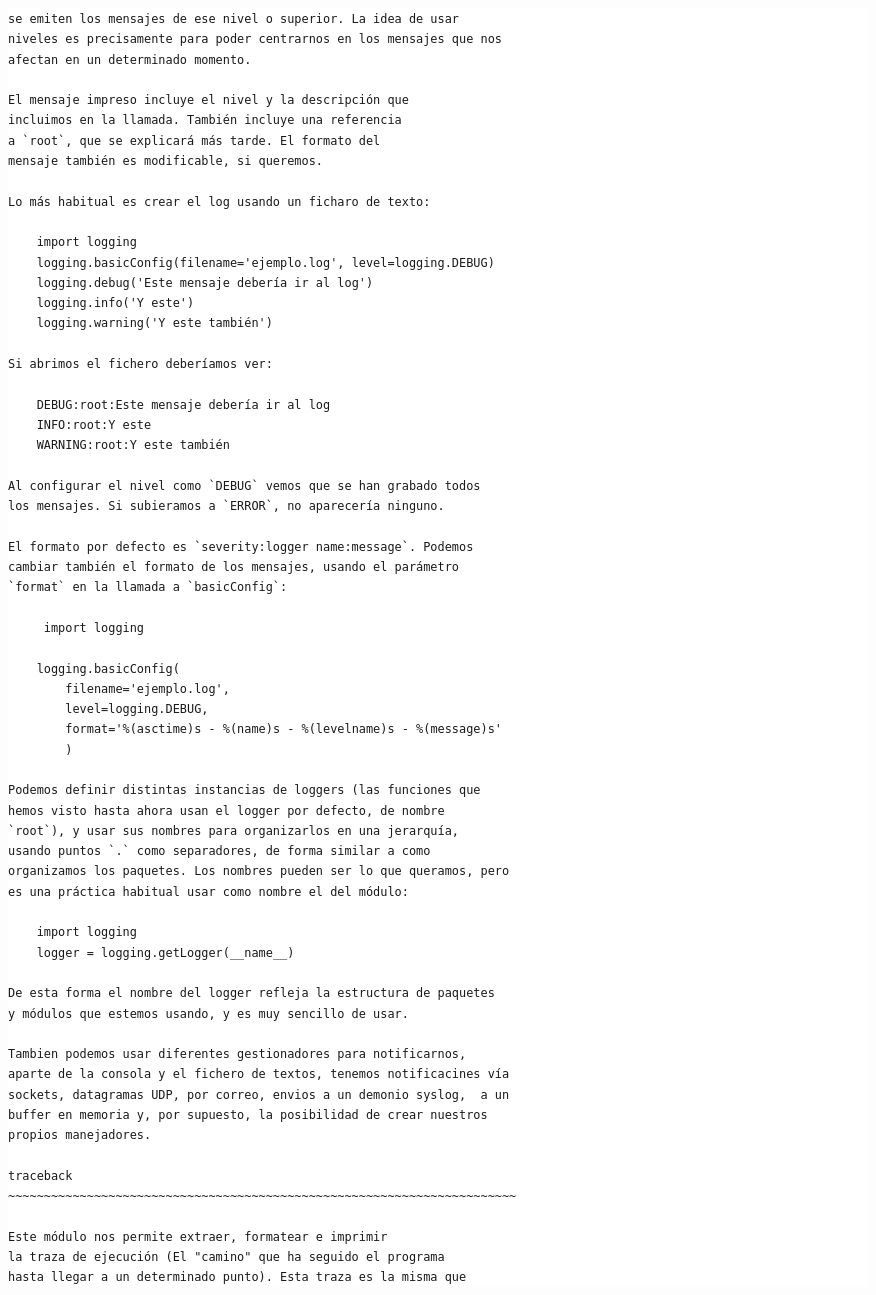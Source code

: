 ~~~~~~~~~~~~~~~~~~~~~~~~~~~~~~~~~~~~~~~~~~~~~~~~~~~~~~~~~~~~~~~~~~~~~~~~
se emiten los mensajes de ese nivel o superior. La idea de usar
niveles es precisamente para poder centrarnos en los mensajes que nos
afectan en un determinado momento.

El mensaje impreso incluye el nivel y la descripción que
incluimos en la llamada. También incluye una referencia
a `root`, que se explicará más tarde. El formato del
mensaje también es modificable, si queremos.

Lo más habitual es crear el log usando un ficharo de texto:

    import logging
    logging.basicConfig(filename='ejemplo.log', level=logging.DEBUG)
    logging.debug('Este mensaje debería ir al log')
    logging.info('Y este')
    logging.warning('Y este también')

Si abrimos el fichero deberíamos ver:

    DEBUG:root:Este mensaje debería ir al log
    INFO:root:Y este
    WARNING:root:Y este también

Al configurar el nivel como `DEBUG` vemos que se han grabado todos
los mensajes. Si subieramos a `ERROR`, no aparecería ninguno.

El formato por defecto es `severity:logger name:message`. Podemos
cambiar también el formato de los mensajes, usando el parámetro
`format` en la llamada a `basicConfig`:

     import logging

    logging.basicConfig(
        filename='ejemplo.log',
        level=logging.DEBUG,
        format='%(asctime)s - %(name)s - %(levelname)s - %(message)s'
        )

Podemos definir distintas instancias de loggers (las funciones que
hemos visto hasta ahora usan el logger por defecto, de nombre
`root`), y usar sus nombres para organizarlos en una jerarquía,
usando puntos `.` como separadores, de forma similar a como
organizamos los paquetes. Los nombres pueden ser lo que queramos, pero
es una práctica habitual usar como nombre el del módulo:

    import logging
    logger = logging.getLogger(__name__)

De esta forma el nombre del logger refleja la estructura de paquetes
y módulos que estemos usando, y es muy sencillo de usar.

Tambien podemos usar diferentes gestionadores para notificarnos,
aparte de la consola y el fichero de textos, tenemos notificacines vía
sockets, datagramas UDP, por correo, envios a un demonio syslog,  a un
buffer en memoria y, por supuesto, la posibilidad de crear nuestros
propios manejadores.

traceback
~~~~~~~~~~~~~~~~~~~~~~~~~~~~~~~~~~~~~~~~~~~~~~~~~~~~~~~~~~~~~~~~~~~~~~~

Este módulo nos permite extraer, formatear e imprimir
la traza de ejecución (El "camino" que ha seguido el programa
hasta llegar a un determinado punto). Esta traza es la misma que
~~~~~~~~~~~~~~~~~~~~~~~~~~~~~~~~~~~~~~~~~~~~~~~~~~~~~~~~~~~~~~~~~~~~~~~~